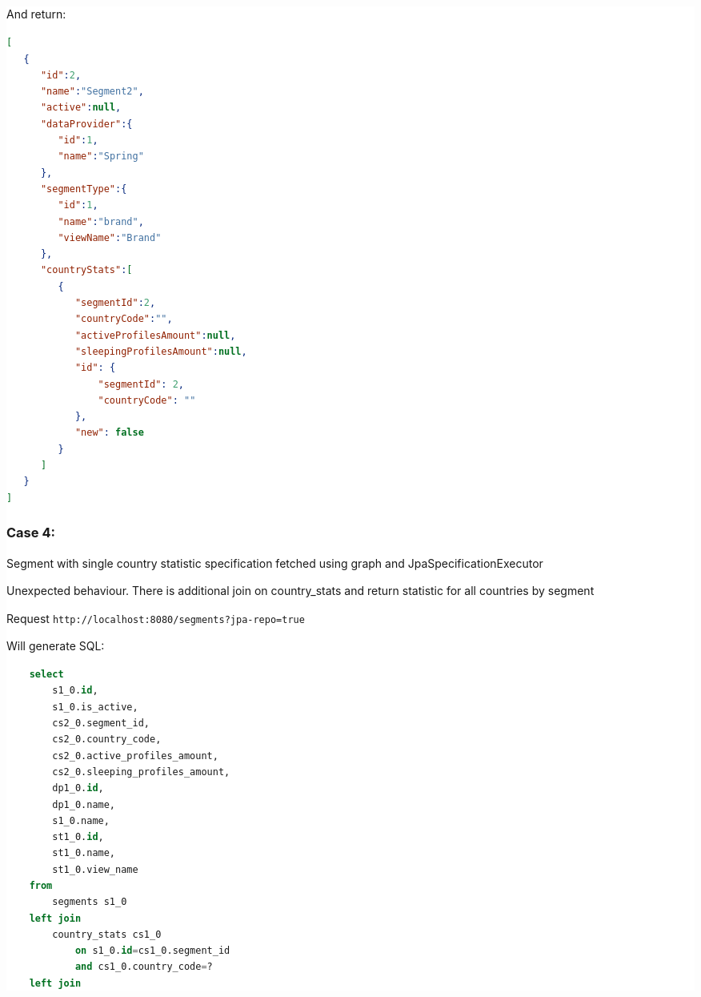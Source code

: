 And return:
```json
[
   {
      "id":2,
      "name":"Segment2",
      "active":null,
      "dataProvider":{
         "id":1,
         "name":"Spring"
      },
      "segmentType":{
         "id":1,
         "name":"brand",
         "viewName":"Brand"
      },
      "countryStats":[
         {
            "segmentId":2,
            "countryCode":"",
            "activeProfilesAmount":null,
            "sleepingProfilesAmount":null,
            "id": {
                "segmentId": 2,
                "countryCode": ""
            },
            "new": false
         }
      ]
   }
]
```

### Case 4:

Segment with single country statistic specification fetched using graph and JpaSpecificationExecutor

Unexpected behaviour. There is additional join on country_stats and return statistic for all countries by segment

Request
`http://localhost:8080/segments?jpa-repo=true`

Will generate SQL:
```sql
    select
        s1_0.id,
        s1_0.is_active,
        cs2_0.segment_id,
        cs2_0.country_code,
        cs2_0.active_profiles_amount,
        cs2_0.sleeping_profiles_amount,
        dp1_0.id,
        dp1_0.name,
        s1_0.name,
        st1_0.id,
        st1_0.name,
        st1_0.view_name
    from
        segments s1_0
    left join
        country_stats cs1_0
            on s1_0.id=cs1_0.segment_id
            and cs1_0.country_code=?
    left join
```